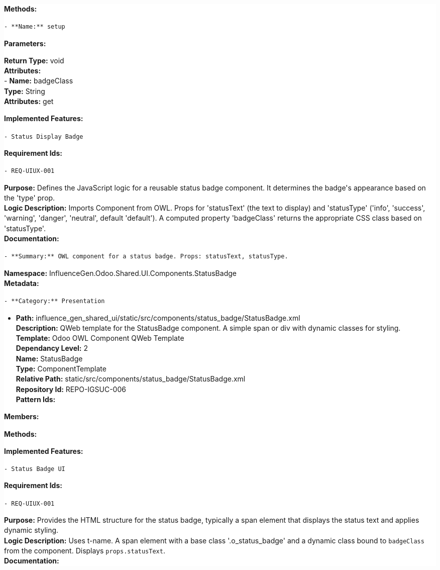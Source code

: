 **Methods:**
    
    - **Name:** setup  
**Parameters:**
    
    
**Return Type:** void  
**Attributes:**   
    - **Name:** badgeClass  
**Type:** String  
**Attributes:** get  
    
**Implemented Features:**
    
    - Status Display Badge
    
**Requirement Ids:**
    
    - REQ-UIUX-001
    
**Purpose:** Defines the JavaScript logic for a reusable status badge component. It determines the badge's appearance based on the 'type' prop.  
**Logic Description:** Imports Component from OWL. Props for 'statusText' (the text to display) and 'statusType' ('info', 'success', 'warning', 'danger', 'neutral', default 'default'). A computed property 'badgeClass' returns the appropriate CSS class based on 'statusType'.  
**Documentation:**
    
    - **Summary:** OWL component for a status badge. Props: statusText, statusType.
    
**Namespace:** InfluenceGen.Odoo.Shared.UI.Components.StatusBadge  
**Metadata:**
    
    - **Category:** Presentation
    
- **Path:** influence_gen_shared_ui/static/src/components/status_badge/StatusBadge.xml  
**Description:** QWeb template for the StatusBadge component. A simple span or div with dynamic classes for styling.  
**Template:** Odoo OWL Component QWeb Template  
**Dependancy Level:** 2  
**Name:** StatusBadge  
**Type:** ComponentTemplate  
**Relative Path:** static/src/components/status_badge/StatusBadge.xml  
**Repository Id:** REPO-IGSUC-006  
**Pattern Ids:**
    
    
**Members:**
    
    
**Methods:**
    
    
**Implemented Features:**
    
    - Status Badge UI
    
**Requirement Ids:**
    
    - REQ-UIUX-001
    
**Purpose:** Provides the HTML structure for the status badge, typically a span element that displays the status text and applies dynamic styling.  
**Logic Description:** Uses t-name. A span element with a base class '.o_status_badge' and a dynamic class bound to `badgeClass` from the component. Displays `props.statusText`.  
**Documentation:**
    